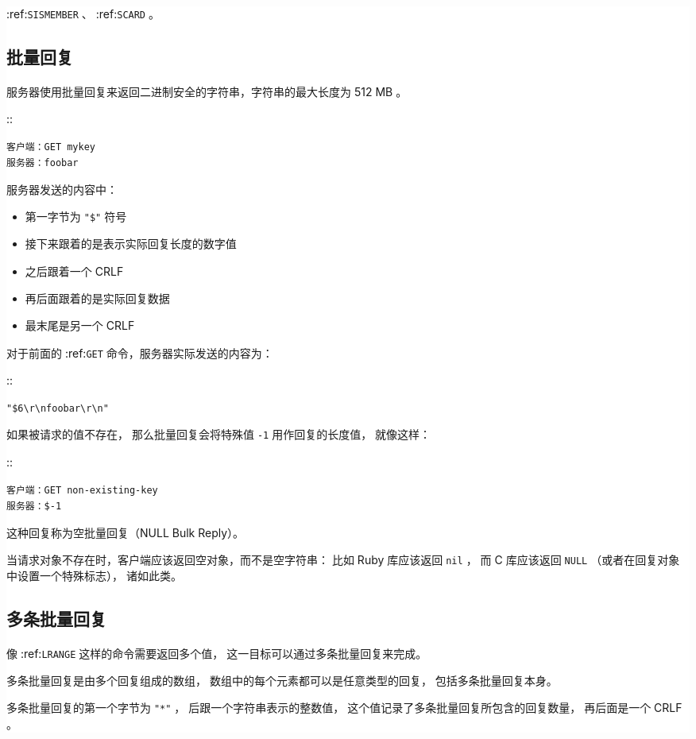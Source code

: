 :ref:`SISMEMBER` 、
:ref:`SCARD` 。


## 批量回复

服务器使用批量回复来返回二进制安全的字符串，字符串的最大长度为 512 MB 。

::

    客户端：GET mykey
    服务器：foobar

服务器发送的内容中：

- 第一字节为 ``"$"`` 符号

- 接下来跟着的是表示实际回复长度的数字值

- 之后跟着一个 CRLF 

- 再后面跟着的是实际回复数据

- 最末尾是另一个 CRLF 

对于前面的 :ref:`GET` 命令，服务器实际发送的内容为：

::

    "$6\r\nfoobar\r\n"

如果被请求的值不存在，
那么批量回复会将特殊值 ``-1`` 用作回复的长度值，
就像这样：

::

    客户端：GET non-existing-key
    服务器：$-1

这种回复称为空批量回复（NULL Bulk Reply）。

当请求对象不存在时，客户端应该返回空对象，而不是空字符串：
比如 Ruby 库应该返回 ``nil`` ，
而 C 库应该返回 ``NULL`` （或者在回复对象中设置一个特殊标志），
诸如此类。


## 多条批量回复

像 :ref:`LRANGE` 这样的命令需要返回多个值，
这一目标可以通过多条批量回复来完成。

多条批量回复是由多个回复组成的数组，
数组中的每个元素都可以是任意类型的回复，
包括多条批量回复本身。

多条批量回复的第一个字节为 ``"*"`` ，
后跟一个字符串表示的整数值，
这个值记录了多条批量回复所包含的回复数量，
再后面是一个 CRLF 。
